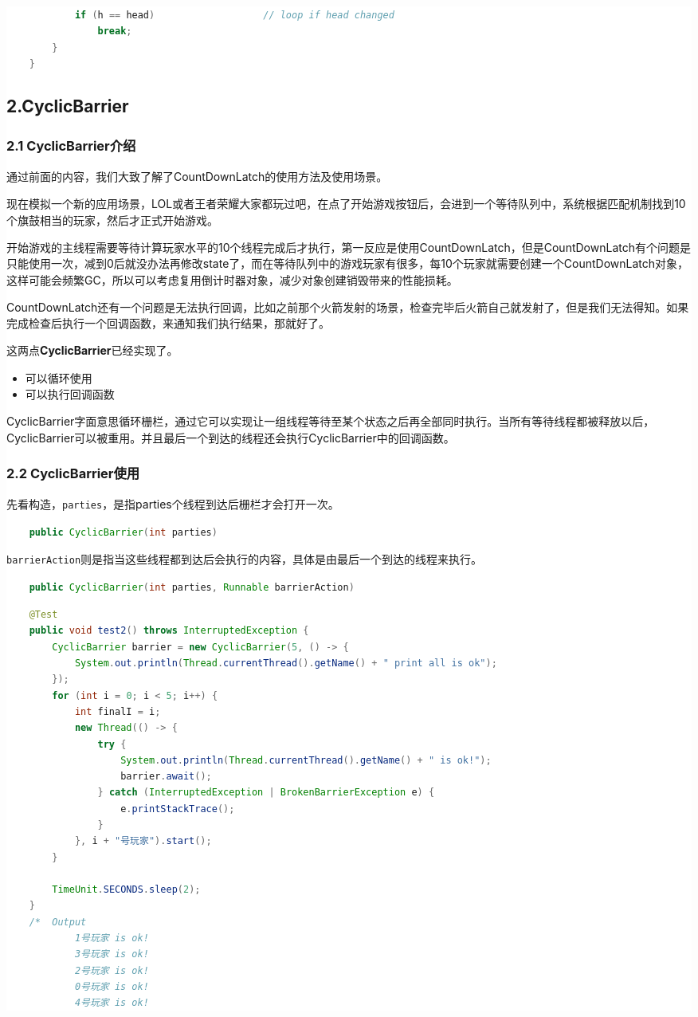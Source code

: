 ```java
            if (h == head)                   // loop if head changed
                break;
        }
    }
```



## 2.CyclicBarrier

### 2.1 CyclicBarrier介绍

通过前面的内容，我们大致了解了CountDownLatch的使用方法及使用场景。

现在模拟一个新的应用场景，LOL或者王者荣耀大家都玩过吧，在点了开始游戏按钮后，会进到一个等待队列中，系统根据匹配机制找到10个旗鼓相当的玩家，然后才正式开始游戏。

开始游戏的主线程需要等待计算玩家水平的10个线程完成后才执行，第一反应是使用CountDownLatch，但是CountDownLatch有个问题是只能使用一次，减到0后就没办法再修改state了，而在等待队列中的游戏玩家有很多，每10个玩家就需要创建一个CountDownLatch对象，这样可能会频繁GC，所以可以考虑复用倒计时器对象，减少对象创建销毁带来的性能损耗。

CountDownLatch还有一个问题是无法执行回调，比如之前那个火箭发射的场景，检查完毕后火箭自己就发射了，但是我们无法得知。如果完成检查后执行一个回调函数，来通知我们执行结果，那就好了。

这两点**CyclicBarrier**已经实现了。

- 可以循环使用
- 可以执行回调函数

CyclicBarrier字面意思循环栅栏，通过它可以实现让一组线程等待至某个状态之后再全部同时执行。当所有等待线程都被释放以后，CyclicBarrier可以被重用。并且最后一个到达的线程还会执行CyclicBarrier中的回调函数。

### 2.2 CyclicBarrier使用

先看构造，`parties`，是指parties个线程到达后栅栏才会打开一次。

```java
    public CyclicBarrier(int parties) 
```

`barrierAction`则是指当这些线程都到达后会执行的内容，具体是由最后一个到达的线程来执行。

```java
	public CyclicBarrier(int parties, Runnable barrierAction)
```

```java
    @Test
    public void test2() throws InterruptedException {
        CyclicBarrier barrier = new CyclicBarrier(5, () -> {
            System.out.println(Thread.currentThread().getName() + " print all is ok");
        });
        for (int i = 0; i < 5; i++) {
            int finalI = i;
            new Thread(() -> {
                try {
                    System.out.println(Thread.currentThread().getName() + " is ok!");
                    barrier.await();
                } catch (InterruptedException | BrokenBarrierException e) {
                    e.printStackTrace();
                }
            }, i + "号玩家").start();
        }

        TimeUnit.SECONDS.sleep(2);
    }
	/*  Output
            1号玩家 is ok!
            3号玩家 is ok!
            2号玩家 is ok!
            0号玩家 is ok!
            4号玩家 is ok!
```